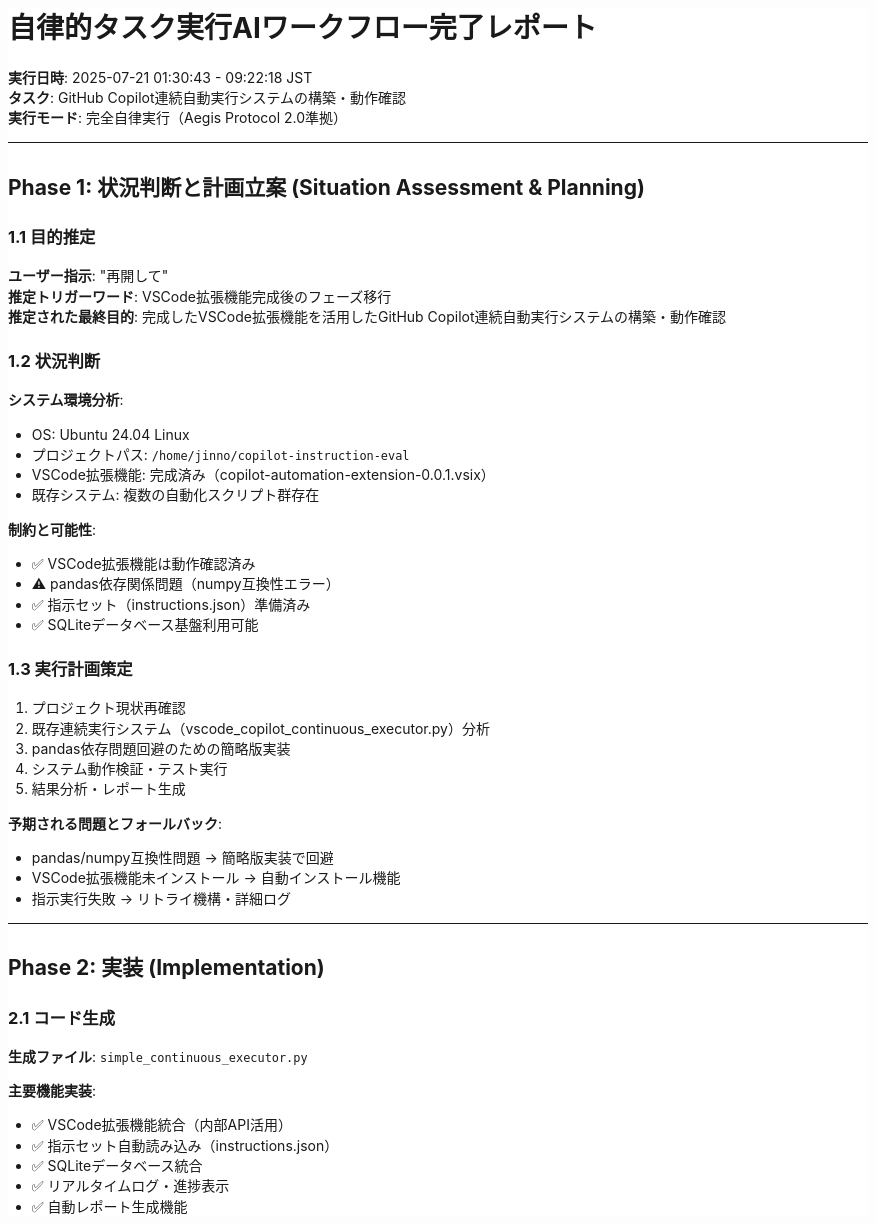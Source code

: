 # 自律的タスク実行AIワークフロー完了レポート

**実行日時**: 2025-07-21 01:30:43 - 09:22:18 JST  
**タスク**: GitHub Copilot連続自動実行システムの構築・動作確認  
**実行モード**: 完全自律実行（Aegis Protocol 2.0準拠）

---

## Phase 1: 状況判断と計画立案 (Situation Assessment & Planning)

### 1.1 目的推定
**ユーザー指示**: "再開して"  
**推定トリガーワード**: VSCode拡張機能完成後のフェーズ移行  
**推定された最終目的**: 完成したVSCode拡張機能を活用したGitHub Copilot連続自動実行システムの構築・動作確認

### 1.2 状況判断
**システム環境分析**:
- OS: Ubuntu 24.04 Linux
- プロジェクトパス: `/home/jinno/copilot-instruction-eval`
- VSCode拡張機能: 完成済み（copilot-automation-extension-0.0.1.vsix）
- 既存システム: 複数の自動化スクリプト群存在

**制約と可能性**:
- ✅ VSCode拡張機能は動作確認済み
- ⚠️ pandas依存関係問題（numpy互換性エラー）
- ✅ 指示セット（instructions.json）準備済み
- ✅ SQLiteデータベース基盤利用可能

### 1.3 実行計画策定
1. プロジェクト現状再確認
2. 既存連続実行システム（vscode_copilot_continuous_executor.py）分析
3. pandas依存問題回避のための簡略版実装
4. システム動作検証・テスト実行
5. 結果分析・レポート生成

**予期される問題とフォールバック**:
- pandas/numpy互換性問題 → 簡略版実装で回避
- VSCode拡張機能未インストール → 自動インストール機能
- 指示実行失敗 → リトライ機構・詳細ログ

---

## Phase 2: 実装 (Implementation)

### 2.1 コード生成
**生成ファイル**: `simple_continuous_executor.py`

**主要機能実装**:
- ✅ VSCode拡張機能統合（内部API活用）
- ✅ 指示セット自動読み込み（instructions.json）
- ✅ SQLiteデータベース統合
- ✅ リアルタイムログ・進捗表示
- ✅ 自動レポート生成機能
